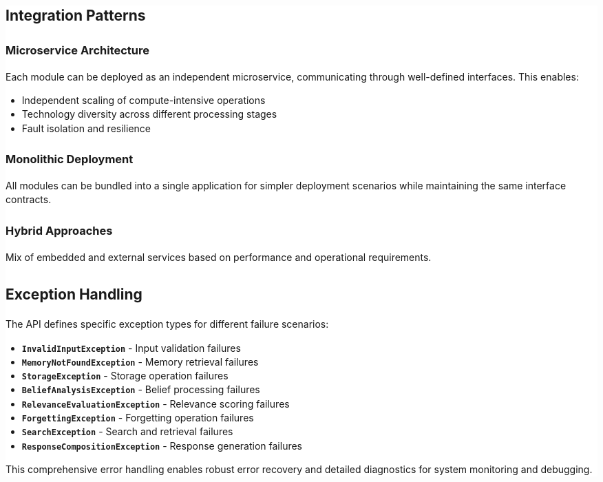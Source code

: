 ## Integration Patterns

### Microservice Architecture
Each module can be deployed as an independent microservice, communicating through well-defined interfaces. This enables:
- Independent scaling of compute-intensive operations
- Technology diversity across different processing stages
- Fault isolation and resilience

### Monolithic Deployment
All modules can be bundled into a single application for simpler deployment scenarios while maintaining the same interface contracts.

### Hybrid Approaches
Mix of embedded and external services based on performance and operational requirements.

## Exception Handling

The API defines specific exception types for different failure scenarios:

- **`InvalidInputException`** - Input validation failures
- **`MemoryNotFoundException`** - Memory retrieval failures
- **`StorageException`** - Storage operation failures
- **`BeliefAnalysisException`** - Belief processing failures
- **`RelevanceEvaluationException`** - Relevance scoring failures
- **`ForgettingException`** - Forgetting operation failures
- **`SearchException`** - Search and retrieval failures
- **`ResponseCompositionException`** - Response generation failures

This comprehensive error handling enables robust error recovery and detailed diagnostics for system monitoring and debugging.